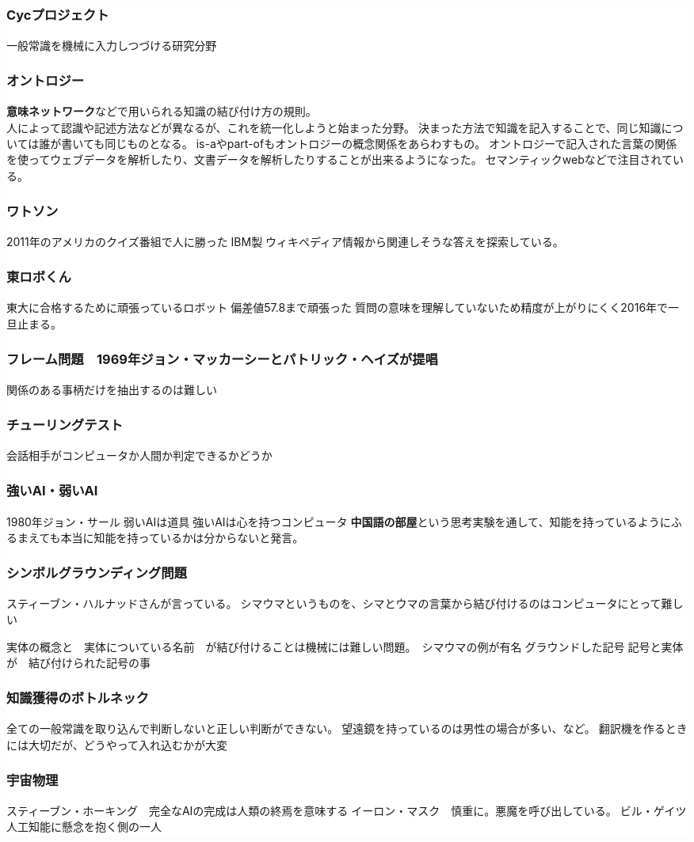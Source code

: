 
### Cycプロジェクト
一般常識を機械に入力しつづける研究分野

### オントロジー
**意味ネットワーク**などで用いられる知識の結び付け方の規則。  
人によって認識や記述方法などが異なるが、これを統一化しようと始まった分野。
決まった方法で知識を記入することで、同じ知識については誰が書いても同じものとなる。
is-aやpart-ofもオントロジーの概念関係をあらわすもの。
オントロジーで記入された言葉の関係を使ってウェブデータを解析したり、文書データを解析したりすることが出来るようになった。
セマンティックwebなどで注目されている。


### ワトソン
2011年のアメリカのクイズ番組で人に勝った
IBM製
ウィキペディア情報から関連しそうな答えを探索している。

### 東ロボくん
東大に合格するために頑張っているロボット
偏差値57.8まで頑張った
質問の意味を理解していないため精度が上がりにくく2016年で一旦止まる。


### フレーム問題　1969年ジョン・マッカーシーとパトリック・ヘイズが提唱
関係のある事柄だけを抽出するのは難しい

### チューリングテスト
会話相手がコンピュータか人間か判定できるかどうか

### 強いAI・弱いAI
1980年ジョン・サール
弱いAIは道具
強いAIは心を持つコンピュータ
**中国語の部屋**という思考実験を通して、知能を持っているようにふるまえても本当に知能を持っているかは分からないと発言。

### シンボルグラウンディング問題
スティーブン・ハルナッドさんが言っている。
シマウマというものを、シマとウマの言葉から結び付けるのはコンピュータにとって難しい

実体の概念と　実体についている名前　が結び付けることは機械には難しい問題。　シマウマの例が有名	
グラウンドした記号	記号と実体が　結び付けられた記号の事	

### 知識獲得のボトルネック
全ての一般常識を取り込んで判断しないと正しい判断ができない。
望遠鏡を持っているのは男性の場合が多い、など。
翻訳機を作るときには大切だが、どうやって入れ込むかが大変


### 宇宙物理
スティーブン・ホーキング　完全なAIの完成は人類の終焉を意味する
イーロン・マスク　慎重に。悪魔を呼び出している。
ビル・ゲイツ　人工知能に懸念を抱く側の一人
